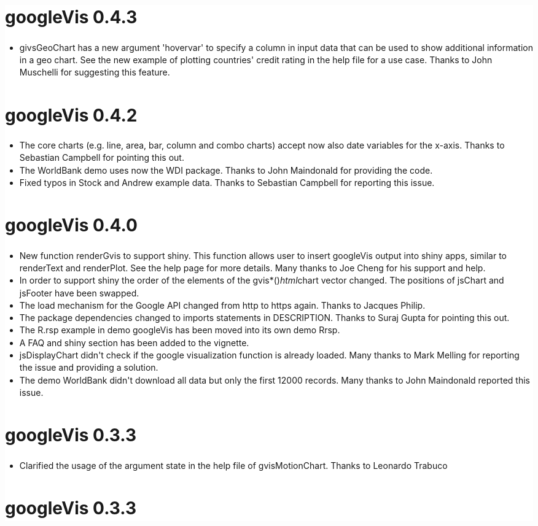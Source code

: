 # googleVis 0.4.3

 * givsGeoChart has a new argument 'hovervar' to specify a column in
   input data that can be used to show additional information in a geo
   chart. See the new example of plotting countries' credit rating in
   the help file for a use case. Thanks to John Muschelli for suggesting
   this feature.

# googleVis 0.4.2

 * The core charts (e.g. line, area, bar, column and combo charts)
   accept now also date variables for the x-axis. Thanks to Sebastian
   Campbell for pointing this out.
 * The WorldBank demo uses now the WDI package.
   Thanks to John Maindonald for providing the code.
 * Fixed typos in Stock and Andrew example data. 
   Thanks to Sebastian Campbell for reporting this issue. 

# googleVis 0.4.0

 * New function renderGvis to support shiny.
   This function allows user to insert googleVis output into shiny
   apps, similar to renderText and renderPlot. See the help page for
   more details. Many thanks to Joe Cheng for his support and help.
 * In order to support shiny the order of the elements of the
   gvis*()$html$chart vector changed. The positions of jsChart and
   jsFooter have been swapped.
 * The load mechanism for the Google API changed from http to https
   again. Thanks to Jacques Philip. 
 * The package dependencies changed to imports statements in DESCRIPTION. 
   Thanks to Suraj Gupta for pointing this out.
 * The R.rsp example in demo googleVis has been moved into its own
   demo Rrsp. 
 * A FAQ and shiny section has been added to the vignette.
 * jsDisplayChart didn't check if the google visualization function is already
   loaded. Many thanks to Mark Melling for reporting the issue and
   providing a solution.
 * The demo WorldBank didn't download all data but only the first
   12000 records. Many thanks to John Maindonald reported this issue. 

# googleVis 0.3.3

 * Clarified the usage of the argument state in the help file of
   gvisMotionChart. Thanks to Leonardo Trabuco 

# googleVis 0.3.3
